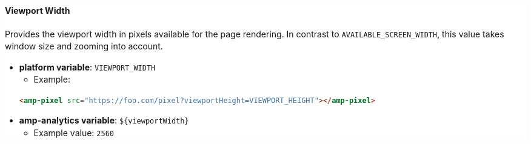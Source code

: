 #### Viewport Width

Provides the viewport width in pixels available for the page rendering. In contrast to `AVAILABLE_SCREEN_WIDTH`, this value takes window size and zooming into account.

* **platform variable**: `VIEWPORT_WIDTH`
  *  Example: <br>
  ```html
  <amp-pixel src="https://foo.com/pixel?viewportHeight=VIEWPORT_HEIGHT"></amp-pixel>
  ```
* **amp-analytics variable**: `${viewportWidth}`
  * Example value: `2560`
